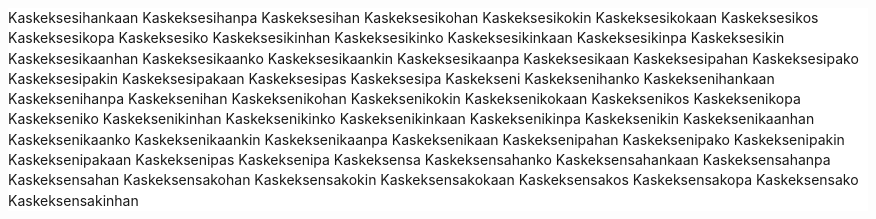 Kaskeksesihankaan
Kaskeksesihanpa
Kaskeksesihan
Kaskeksesikohan
Kaskeksesikokin
Kaskeksesikokaan
Kaskeksesikos
Kaskeksesikopa
Kaskeksesiko
Kaskeksesikinhan
Kaskeksesikinko
Kaskeksesikinkaan
Kaskeksesikinpa
Kaskeksesikin
Kaskeksesikaanhan
Kaskeksesikaanko
Kaskeksesikaankin
Kaskeksesikaanpa
Kaskeksesikaan
Kaskeksesipahan
Kaskeksesipako
Kaskeksesipakin
Kaskeksesipakaan
Kaskeksesipas
Kaskeksesipa
Kaskekseni
Kaskeksenihanko
Kaskeksenihankaan
Kaskeksenihanpa
Kaskeksenihan
Kaskeksenikohan
Kaskeksenikokin
Kaskeksenikokaan
Kaskeksenikos
Kaskeksenikopa
Kaskekseniko
Kaskeksenikinhan
Kaskeksenikinko
Kaskeksenikinkaan
Kaskeksenikinpa
Kaskeksenikin
Kaskeksenikaanhan
Kaskeksenikaanko
Kaskeksenikaankin
Kaskeksenikaanpa
Kaskeksenikaan
Kaskeksenipahan
Kaskeksenipako
Kaskeksenipakin
Kaskeksenipakaan
Kaskeksenipas
Kaskeksenipa
Kaskeksensa
Kaskeksensahanko
Kaskeksensahankaan
Kaskeksensahanpa
Kaskeksensahan
Kaskeksensakohan
Kaskeksensakokin
Kaskeksensakokaan
Kaskeksensakos
Kaskeksensakopa
Kaskeksensako
Kaskeksensakinhan
